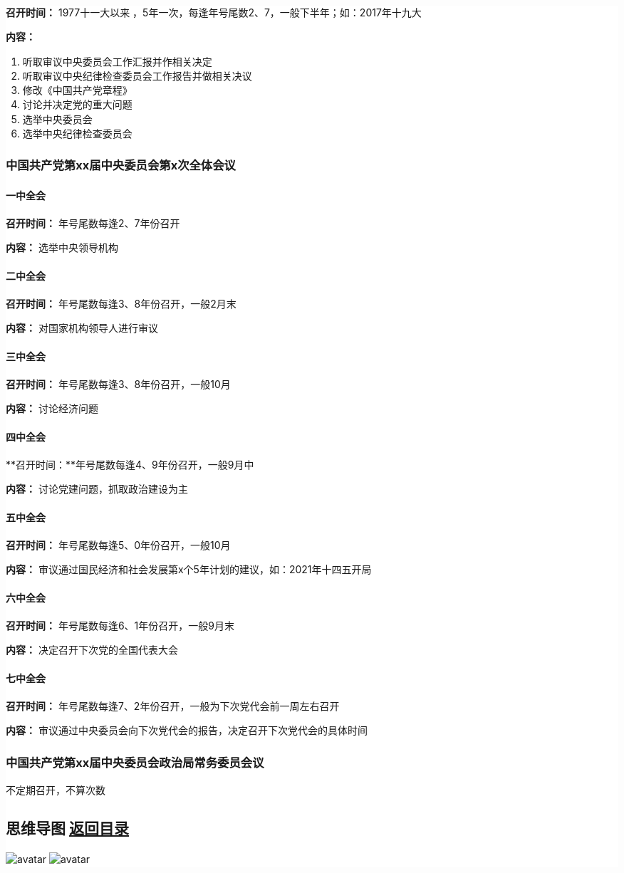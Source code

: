 **召开时间：** 1977十一大以来 ，5年一次，每逢年号尾数2、7，一般下半年；如：2017年十九大

**内容：** 

1. 听取审议中央委员会工作汇报并作相关决定
2. 听取审议中央纪律检查委员会工作报告并做相关决议
3. 修改《中国共产党章程》
4. 讨论并决定党的重大问题
5. 选举中央委员会
6. 选举中央纪律检查委员会

###  <span id="2-2">中国共产党第xx届中央委员会第x次全体会议</span>

#### <span id="2-2-1">一中全会</span>

**召开时间：** 年号尾数每逢2、7年份召开

**内容：** 选举中央领导机构

#### <span id="2-2-2">二中全会</span>

**召开时间：** 年号尾数每逢3、8年份召开，一般2月末

**内容：** 对国家机构领导人进行审议

#### <span id="2-2-3">三中全会</span>

**召开时间：** 年号尾数每逢3、8年份召开，一般10月

**内容：** 讨论经济问题

#### <span id="2-2-4">四中全会</span>
 
**召开时间：**年号尾数每逢4、9年份召开，一般9月中

**内容：** 讨论党建问题，抓取政治建设为主

#### <span id="2-2-5">五中全会</span>

**召开时间：** 年号尾数每逢5、0年份召开，一般10月

**内容：** 审议通过国民经济和社会发展第x个5年计划的建议，如：2021年十四五开局	

#### <span id="2-2-6">六中全会</span>

**召开时间：** 年号尾数每逢6、1年份召开，一般9月末

**内容：** 决定召开下次党的全国代表大会

#### <span id="2-2-7">七中全会</span>

**召开时间：** 年号尾数每逢7、2年份召开，一般为下次党代会前一周左右召开

**内容：** 审议通过中央委员会向下次党代会的报告，决定召开下次党代会的具体时间

### <span id="2-3">中国共产党第xx届中央委员会政治局常务委员会议</span>

不定期召开，不算次数

## <span id="3">思维导图</span>  [返回目录](#menu)

![avatar](https://github.com/craftlook/Note/blob/master/image/other/%E5%9B%BD%E5%AE%B6%E4%BC%9A%E8%AE%AE.png)
![avatar](https://github.com/craftlook/Note/blob/master/image/other/%E5%9B%BD%E5%AE%B6%E4%BC%9A%E8%AE%AE.jpg)

